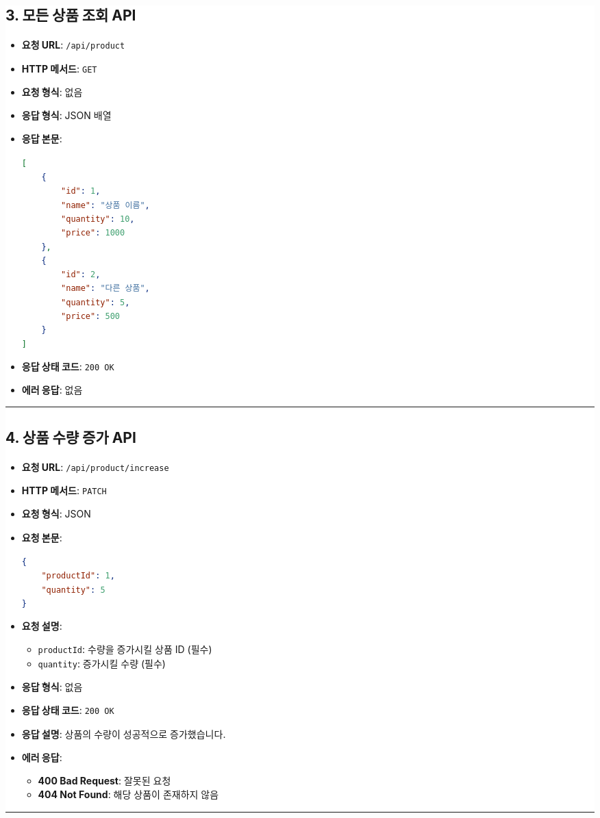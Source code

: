 ## 3. 모든 상품 조회 API

- **요청 URL**: `/api/product`
- **HTTP 메서드**: `GET`
- **요청 형식**: 없음

- **응답 형식**: JSON 배열
- **응답 본문**:
    ```json
    [
        {
            "id": 1,
            "name": "상품 이름",
            "quantity": 10,
            "price": 1000
        },
        {
            "id": 2,
            "name": "다른 상품",
            "quantity": 5,
            "price": 500
        }
    ]
    ```

- **응답 상태 코드**: `200 OK`
- **에러 응답**: 없음

---

## 4. 상품 수량 증가 API

- **요청 URL**: `/api/product/increase`
- **HTTP 메서드**: `PATCH`
- **요청 형식**: JSON
- **요청 본문**:
    ```json
    {
        "productId": 1,
        "quantity": 5
    }
    ```
- **요청 설명**:
  - `productId`: 수량을 증가시킬 상품 ID (필수)
  - `quantity`: 증가시킬 수량 (필수)

- **응답 형식**: 없음
- **응답 상태 코드**: `200 OK`
- **응답 설명**: 상품의 수량이 성공적으로 증가했습니다.

- **에러 응답**:
  - **400 Bad Request**: 잘못된 요청
  - **404 Not Found**: 해당 상품이 존재하지 않음
  
---